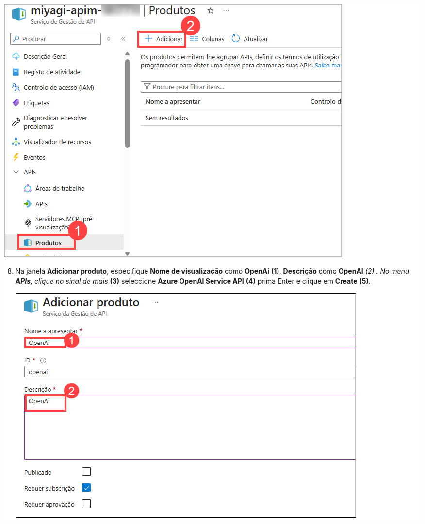    ![](../Media/848.png)

8. Na janela **Adicionar produto**, especifique **Nome de visualização** como **OpenAi** **(1)**, **Descrição** como **OpenAI** **(2)* *. No menu **APIs**, clique no sinal de mais** **(3)** seleccione **Azure OpenAI Service API** **(4)** prima Enter e clique em **Create** **(5)**.

   ![](../Media/849.png)

